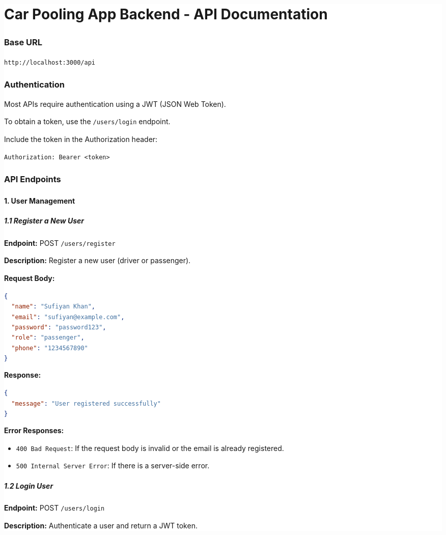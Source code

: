 # Car Pooling App Backend - API Documentation

### Base URL

`http://localhost:3000/api`

### Authentication

Most APIs require authentication using a JWT (JSON Web Token).

To obtain a token, use the `/users/login` endpoint.

Include the token in the Authorization header:

`Authorization: Bearer <token>`

### API Endpoints

#### 1. User Management

##### 1.1 Register a New User

**Endpoint:** POST `/users/register`

**Description:** Register a new user (driver or passenger).

**Request Body:**

```json
{
  "name": "Sufiyan Khan",
  "email": "sufiyan@example.com",
  "password": "password123",
  "role": "passenger",
  "phone": "1234567890"
}
```
**Response:**

```json
{
  "message": "User registered successfully"
}
```

**Error Responses:**

- `400 Bad Request`: If the request body is invalid or the email is already registered.

- `500 Internal Server Error`: If there is a server-side error.

##### 1.2 Login User

**Endpoint:** POST `/users/login`

**Description:** Authenticate a user and return a JWT token.
